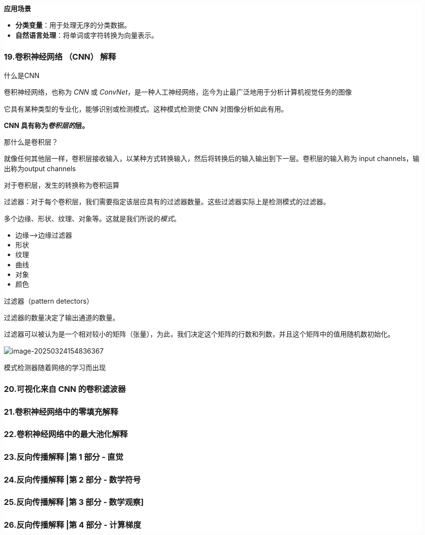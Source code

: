 **应用场景**

- **分类变量**：用于处理无序的分类数据。
- **自然语言处理**：将单词或字符转换为向量表示。

### 19.卷积神经网络 （CNN） 解释

什么是CNN

卷积神经网络，也称为 *CNN* 或 *ConvNet*，是一种人工神经网络，迄今为止最广泛地用于分析计算机视觉任务的图像

它具有某种类型的专业化，能够识别或检测模式。这种模式检测使 CNN 对图像分析如此有用。

**CNN 具有称为*卷积层的*层。**

那什么是卷积层？

就像任何其他层一样，卷积层接收输入，以某种方式转换输入，然后将转换后的输入输出到下一层。卷积层的输入称为 input channels，输出称为output channels

对于卷积层，发生的转换称为卷积运算

过滤器：对于每个卷积层，我们需要指定该层应具有的过滤器数量。这些过滤器实际上是检测模式的过滤器。

多个边缘、形状、纹理、对象等。这就是我们所说的*模式*。

- 边缘-->边缘过滤器
- 形状
- 纹理
- 曲线
- 对象
- 颜色

过滤器（pattern detectors）

过滤器的数量决定了输出通道的数量。

过滤器可以被认为是一个相对较小的矩阵（张量），为此，我们决定这个矩阵的行数和列数，并且这个矩阵中的值用随机数初始化。

![image-20250324154836367](https://yuyingcun.oss-cn-guangzhou.aliyuncs.com/typora/202503241548605.png)

模式检测器随着网络的学习而出现

### 20.可视化来自 CNN 的卷积滤波器

### 21.卷积神经网络中的零填充解释

### 22.卷积神经网络中的最大池化解释

### 23.反向传播解释 |第 1 部分 - 直觉

### 24.反向传播解释 |第 2 部分 - 数学符号

### 25.反向传播解释 |第 3 部分 - 数学观察]

### 26.反向传播解释 |第 4 部分 - 计算梯度
